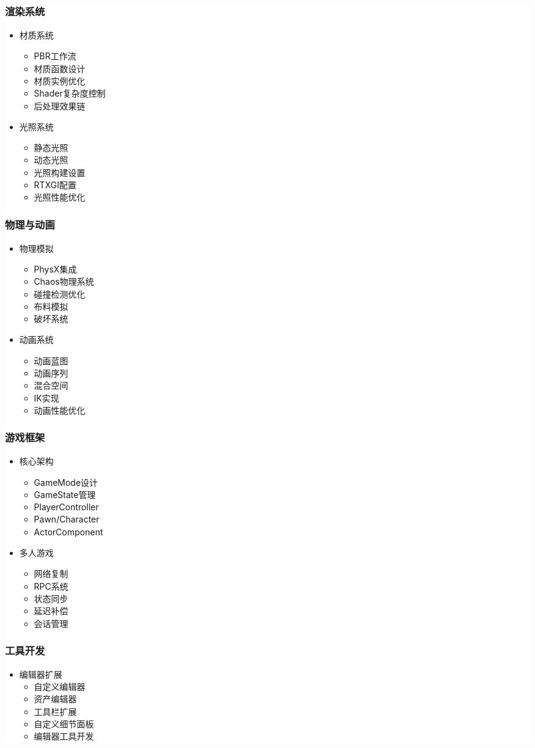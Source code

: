 ### 渲染系统
- 材质系统
  * PBR工作流
  * 材质函数设计
  * 材质实例优化
  * Shader复杂度控制
  * 后处理效果链

- 光照系统
  * 静态光照
  * 动态光照
  * 光照构建设置
  * RTXGI配置
  * 光照性能优化

### 物理与动画
- 物理模拟
  * PhysX集成
  * Chaos物理系统
  * 碰撞检测优化
  * 布料模拟
  * 破坏系统

- 动画系统
  * 动画蓝图
  * 动画序列
  * 混合空间
  * IK实现
  * 动画性能优化

### 游戏框架
- 核心架构
  * GameMode设计
  * GameState管理
  * PlayerController
  * Pawn/Character
  * ActorComponent

- 多人游戏
  * 网络复制
  * RPC系统
  * 状态同步
  * 延迟补偿
  * 会话管理

### 工具开发
- 编辑器扩展
  * 自定义编辑器
  * 资产编辑器
  * 工具栏扩展
  * 自定义细节面板
  * 编辑器工具开发
